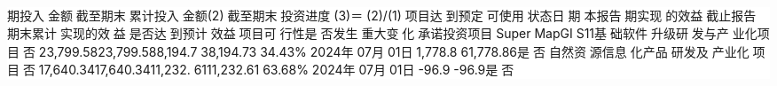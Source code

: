 期投入
金额
截至期末
累计投入
金额(2)
截至期末
投资进度
(3)＝
(2)/(1)
项目达
到预定
可使用
状态日
期
本报告
期实现
的效益
截止报告
期末累计
实现的效
益
是否达
到预计
效益
项目可
行性是
否发生
重大变
化
承诺投资项目
Super
MapGI
S11基
础软件
升级研
发与产
业化项
目
否
23,799.5823,799.588,194.7
38,194.73
34.43%
2024年
07月
01日
1,778.8
61,778.86是
否
自然资
源信息
化产品
研发及
产业化
项目
否
17,640.3417,640.3411,232.
6111,232.61
63.68%
2024年
07月
01日
-96.9
-96.9是
否